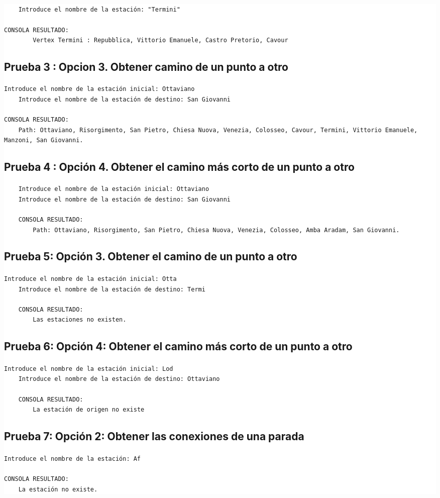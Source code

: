         Introduce el nombre de la estación: "Termini"

	CONSOLA RESULTADO:
        	Vertex Termini : Repubblica, Vittorio Emanuele, Castro Pretorio, Cavour


## Prueba 3 : Opcion 3.  Obtener camino de un punto a otro
	
	Introduce el nombre de la estación inicial: Ottaviano
    	Introduce el nombre de la estación de destino: San Giovanni 

	CONSOLA RESULTADO: 
		Path: Ottaviano, Risorgimento, San Pietro, Chiesa Nuova, Venezia, Colosseo, Cavour, Termini, Vittorio Emanuele, 		Manzoni, San Giovanni.


## Prueba 4 : Opción 4. Obtener el camino más corto de un punto a otro
    
    	Introduce el nombre de la estación inicial: Ottaviano
    	Introduce el nombre de la estación de destino: San Giovanni 

    	CONSOLA RESULTADO:
        	Path: Ottaviano, Risorgimento, San Pietro, Chiesa Nuova, Venezia, Colosseo, Amba Aradam, San Giovanni.


## Prueba 5: Opción 3. Obtener el camino de un punto a otro
	
	Introduce el nombre de la estación inicial: Otta
    	Introduce el nombre de la estación de destino: Termi

    	CONSOLA RESULTADO:
    		Las estaciones no existen.


## Prueba 6: Opción 4: Obtener el camino más corto de un punto a otro
	
	Introduce el nombre de la estación inicial: Lod
    	Introduce el nombre de la estación de destino: Ottaviano

    	CONSOLA RESULTADO:
    		La estación de origen no existe


## Prueba 7: Opción 2: Obtener las conexiones de una parada
	
	Introduce el nombre de la estación: Af

	CONSOLA RESULTADO:
		La estación no existe.
